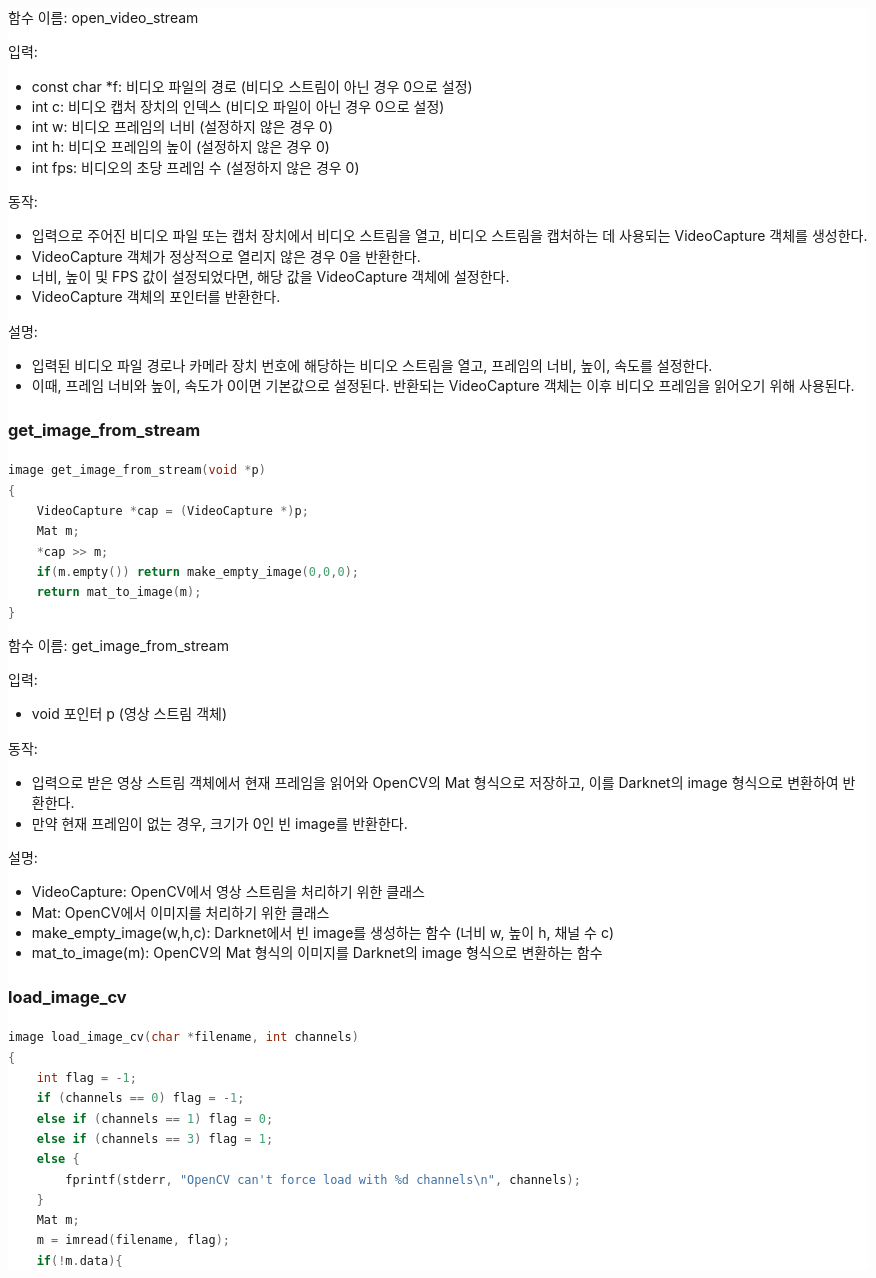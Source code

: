함수 이름: open\_video\_stream

입력:

* const char \*f: 비디오 파일의 경로 (비디오 스트림이 아닌 경우 0으로 설정)
* int c: 비디오 캡처 장치의 인덱스 (비디오 파일이 아닌 경우 0으로 설정)
* int w: 비디오 프레임의 너비 (설정하지 않은 경우 0)
* int h: 비디오 프레임의 높이 (설정하지 않은 경우 0)
* int fps: 비디오의 초당 프레임 수 (설정하지 않은 경우 0)

동작:

* 입력으로 주어진 비디오 파일 또는 캡처 장치에서 비디오 스트림을 열고, 비디오 스트림을 캡처하는 데 사용되는 VideoCapture 객체를 생성한다.
* VideoCapture 객체가 정상적으로 열리지 않은 경우 0을 반환한다.
* 너비, 높이 및 FPS 값이 설정되었다면, 해당 값을 VideoCapture 객체에 설정한다.
* VideoCapture 객체의 포인터를 반환한다.

설명:

* 입력된 비디오 파일 경로나 카메라 장치 번호에 해당하는 비디오 스트림을 열고, 프레임의 너비, 높이, 속도를 설정한다.&#x20;
* 이때, 프레임 너비와 높이, 속도가 0이면 기본값으로 설정된다. 반환되는 VideoCapture 객체는 이후 비디오 프레임을 읽어오기 위해 사용된다.



### get\_image\_from\_stream

```c
image get_image_from_stream(void *p)
{
    VideoCapture *cap = (VideoCapture *)p;
    Mat m;
    *cap >> m;
    if(m.empty()) return make_empty_image(0,0,0);
    return mat_to_image(m);
}
```

함수 이름: get\_image\_from\_stream

입력:&#x20;

* void 포인터 p (영상 스트림 객체)

동작:&#x20;

* 입력으로 받은 영상 스트림 객체에서 현재 프레임을 읽어와 OpenCV의 Mat 형식으로 저장하고, 이를 Darknet의 image 형식으로 변환하여 반환한다.&#x20;
* 만약 현재 프레임이 없는 경우, 크기가 0인 빈 image를 반환한다.

설명:

* VideoCapture: OpenCV에서 영상 스트림을 처리하기 위한 클래스
* Mat: OpenCV에서 이미지를 처리하기 위한 클래스
* make\_empty\_image(w,h,c): Darknet에서 빈 image를 생성하는 함수 (너비 w, 높이 h, 채널 수 c)
* mat\_to\_image(m): OpenCV의 Mat 형식의 이미지를 Darknet의 image 형식으로 변환하는 함수



### load\_image\_cv

```c
image load_image_cv(char *filename, int channels)
{
    int flag = -1;
    if (channels == 0) flag = -1;
    else if (channels == 1) flag = 0;
    else if (channels == 3) flag = 1;
    else {
        fprintf(stderr, "OpenCV can't force load with %d channels\n", channels);
    }
    Mat m;
    m = imread(filename, flag);
    if(!m.data){
```